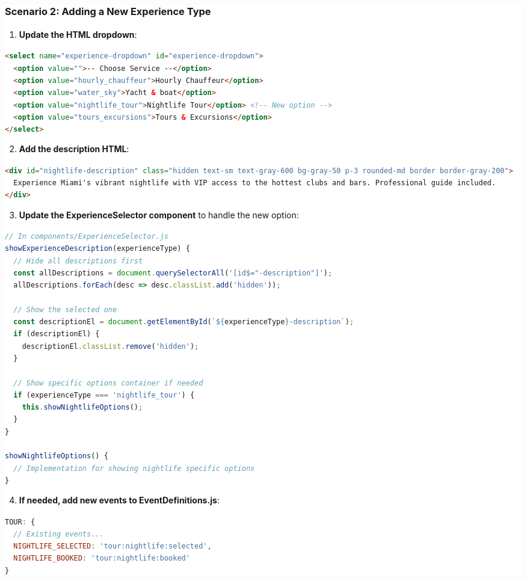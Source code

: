 ### Scenario 2: Adding a New Experience Type

1. **Update the HTML dropdown**:

```html
<select name="experience-dropdown" id="experience-dropdown">
  <option value="">-- Choose Service --</option>
  <option value="hourly_chauffeur">Hourly Chauffeur</option>
  <option value="water_sky">Yacht & boat</option>
  <option value="nightlife_tour">Nightlife Tour</option> <!-- New option -->
  <option value="tours_excursions">Tours & Excursions</option>
</select>
```

2. **Add the description HTML**:

```html
<div id="nightlife-description" class="hidden text-sm text-gray-600 bg-gray-50 p-3 rounded-md border border-gray-200">
  Experience Miami's vibrant nightlife with VIP access to the hottest clubs and bars. Professional guide included.
</div>
```

3. **Update the ExperienceSelector component** to handle the new option:

```javascript
// In components/ExperienceSelector.js
showExperienceDescription(experienceType) {
  // Hide all descriptions first
  const allDescriptions = document.querySelectorAll('[id$="-description"]');
  allDescriptions.forEach(desc => desc.classList.add('hidden'));
  
  // Show the selected one
  const descriptionEl = document.getElementById(`${experienceType}-description`);
  if (descriptionEl) {
    descriptionEl.classList.remove('hidden');
  }
  
  // Show specific options container if needed
  if (experienceType === 'nightlife_tour') {
    this.showNightlifeOptions();
  }
}

showNightlifeOptions() {
  // Implementation for showing nightlife specific options
}
```

4. **If needed, add new events to EventDefinitions.js**:

```javascript
TOUR: {
  // Existing events...
  NIGHTLIFE_SELECTED: 'tour:nightlife:selected',
  NIGHTLIFE_BOOKED: 'tour:nightlife:booked'
}
```
